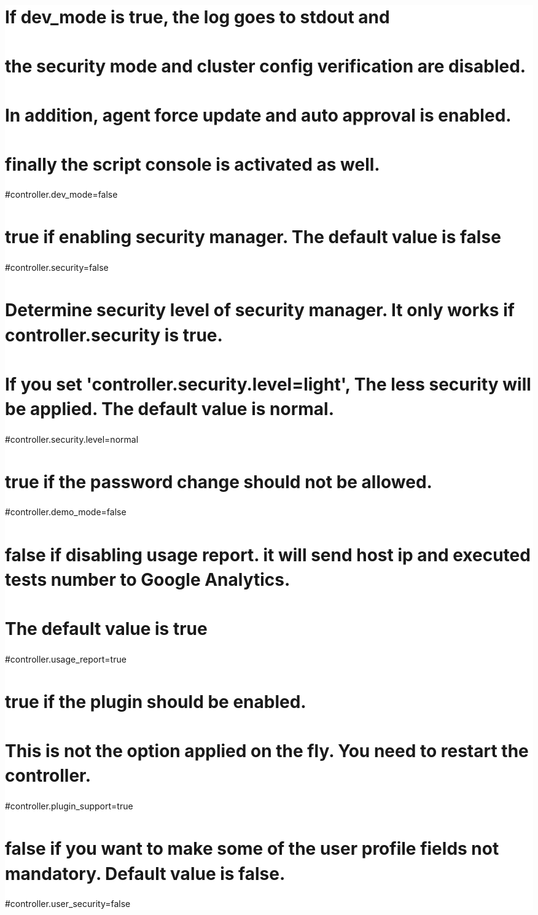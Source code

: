 # If dev_mode is true, the log goes to stdout and
# the security mode and cluster config verification are disabled.
# In addition, agent force update and auto approval is enabled.
# finally the script console is activated as well.
#controller.dev_mode=false

# true if enabling security manager. The default value is false
#controller.security=false

# Determine security level of security manager. It only works if controller.security is true.
# If you set 'controller.security.level=light', The less security will be applied. The default value is normal.
#controller.security.level=normal

# true if the password change should not be allowed.
#controller.demo_mode=false

# false if disabling usage report. it will send host ip and executed tests number to Google Analytics.
# The default value is true
#controller.usage_report=true


# true if the plugin should be enabled.
# This is not the option applied on the fly. You need to restart the controller.
#controller.plugin_support=true

# false if you want to make some of the user profile fields not mandatory. Default value is false.
#controller.user_security=false
